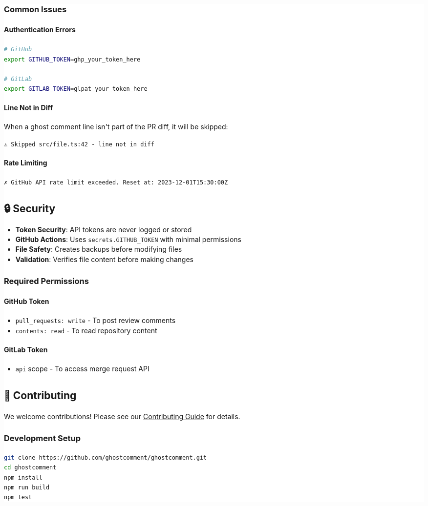 ### Common Issues

#### Authentication Errors

```bash
# GitHub
export GITHUB_TOKEN=ghp_your_token_here

# GitLab
export GITLAB_TOKEN=glpat_your_token_here
```

#### Line Not in Diff

When a ghost comment line isn't part of the PR diff, it will be skipped:

```
⚠ Skipped src/file.ts:42 - line not in diff
```

#### Rate Limiting

```
✗ GitHub API rate limit exceeded. Reset at: 2023-12-01T15:30:00Z
```

## 🔒 Security

- **Token Security**: API tokens are never logged or stored
- **GitHub Actions**: Uses `secrets.GITHUB_TOKEN` with minimal permissions
- **File Safety**: Creates backups before modifying files
- **Validation**: Verifies file content before making changes

### Required Permissions

#### GitHub Token
- `pull_requests: write` - To post review comments
- `contents: read` - To read repository content

#### GitLab Token
- `api` scope - To access merge request API

## 🤝 Contributing

We welcome contributions! Please see our [Contributing Guide](CONTRIBUTING.md) for details.

### Development Setup

```bash
git clone https://github.com/ghostcomment/ghostcomment.git
cd ghostcomment
npm install
npm run build
npm test
```
